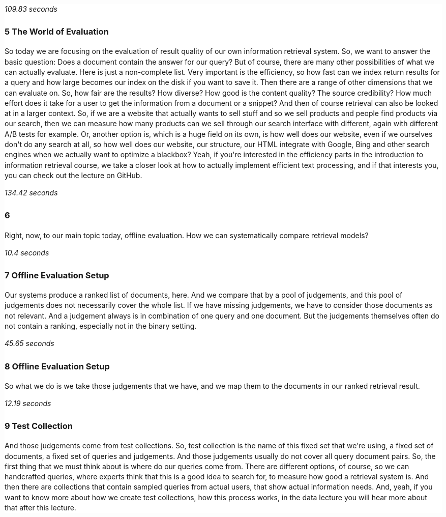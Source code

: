 *109.83 seconds*

### **5** The World of Evaluation 
So today we are focusing on the evaluation of result quality of our own information retrieval system. So, we want to answer the basic question: Does a document contain the answer for our query? But of course, there are many other possibilities of what we can actually evaluate. Here is just a non-complete list. Very important is the efficiency, so how fast can we index return results for a query and how large becomes our index on the disk if you want to save it. Then there are a range of other dimensions that we can evaluate on. So, how fair are the results? How diverse? How good is the content quality? The source credibility? How much effort does it take for a user to get the information from a document or a snippet? And then of course retrieval can also be looked at in a larger context. So, if we are a website that actually wants to sell stuff and so we sell products and people find products via our search, then we can measure how many products can we sell through our search interface with different, again with different A/B tests for example. Or, another option is, which is a huge field on its own, is how well does our website, even if we ourselves don't do any search at all, so how well does our website, our structure, our HTML integrate with Google, Bing and other search engines when we actually want to optimize a blackbox? Yeah, if you're interested in the efficiency parts in the introduction to information retrieval course, we take a closer look at how to actually implement efficient text processing, and if that interests you, you can check out the lecture on GitHub. 

*134.42 seconds*

### **6** 
Right, now, to our main topic today, offline evaluation. How we can systematically compare retrieval models?

*10.4 seconds*

### **7** Offline Evaluation Setup 
Our systems produce a ranked list of documents, here. And we compare that by a pool of judgements, and this pool of judgements does not necessarily cover the whole list. If we have missing judgements, we have to consider those documents as not relevant. And a judgement always is in combination of one query and one document. But the judgements themselves often do not contain a ranking, especially not in the binary setting.  

*45.65 seconds*

### **8** Offline Evaluation Setup 
So what we do is we take those judgements that we have, and we map them to the documents in our ranked retrieval result. 

*12.19 seconds*

### **9** Test Collection 
And those judgements come from test collections. So, test collection is the name of this fixed set that we're using, a fixed set of documents, a fixed set of queries and judgements. And those judgements usually do not cover all query document pairs. So, the first thing that we must think about is where do our queries come from. There are different options, of course, so we can handcrafted queries, where experts think that this is a good idea to search for, to measure how good a retrieval system is. And then there are collections that contain sampled queries from actual users, that show actual information needs. And, yeah, if you want to know more about how we create test collections, how this process works, in the data lecture you will hear more about that after this lecture. 
